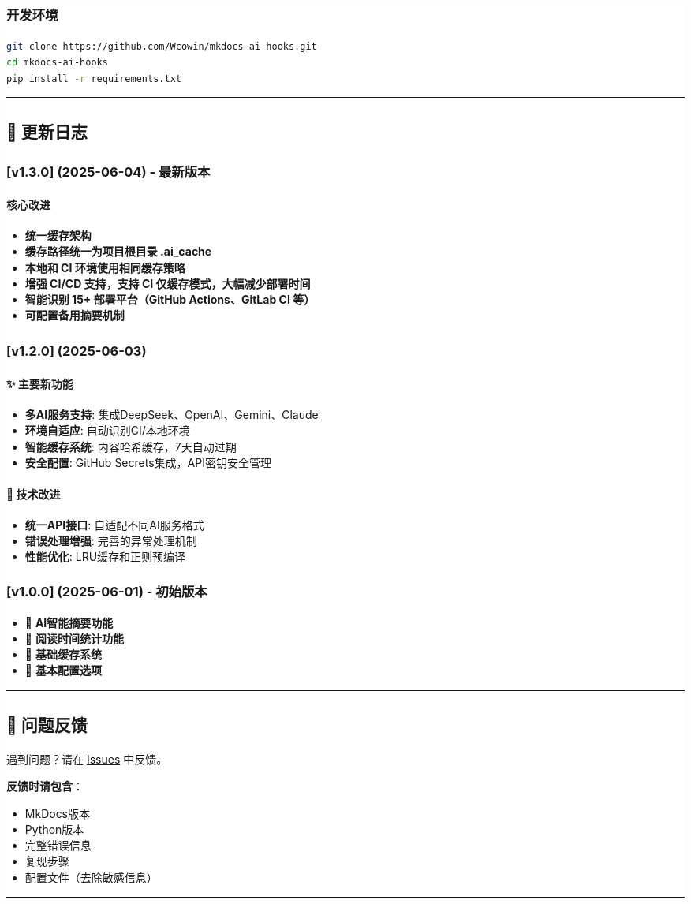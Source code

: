 ### 开发环境
```bash
git clone https://github.com/Wcowin/mkdocs-ai-hooks.git
cd mkdocs-ai-hooks
pip install -r requirements.txt
```

---

## 📝 更新日志

### [v1.3.0] (2025-06-04) - 最新版本  

#### 核心改进

- **统一缓存架构**
- **缓存路径统一为项目根目录 .ai_cache**
- **本地和 CI 环境使用相同缓存策略**
- **增强 CI/CD 支持**，**支持 CI 仅缓存模式，大幅减少部署时间**
- **智能识别 15+ 部署平台（GitHub Actions、GitLab CI 等）**
- **可配置备用摘要机制**

### [v1.2.0] (2025-06-03)

#### ✨ 主要新功能
- **多AI服务支持**: 集成DeepSeek、OpenAI、Gemini、Claude
- **环境自适应**: 自动识别CI/本地环境
- **智能缓存系统**: 内容哈希缓存，7天自动过期
- **安全配置**: GitHub Secrets集成，API密钥安全管理

#### 🔧 技术改进
- **统一API接口**: 自适配不同AI服务格式
- **错误处理增强**: 完善的异常处理机制
- **性能优化**: LRU缓存和正则预编译

### [v1.0.0] (2025-06-01) - 初始版本
- 🤖 **AI智能摘要功能**
- 📖 **阅读时间统计功能**
- 💾 **基础缓存系统**
- 🎯 **基本配置选项**

---

## 🐛 问题反馈

遇到问题？请在 [Issues](https://github.com/Wcowin/mkdocs-ai-hooks/issues) 中反馈。

**反馈时请包含**：
- MkDocs版本
- Python版本
- 完整错误信息
- 复现步骤
- 配置文件（去除敏感信息）

---